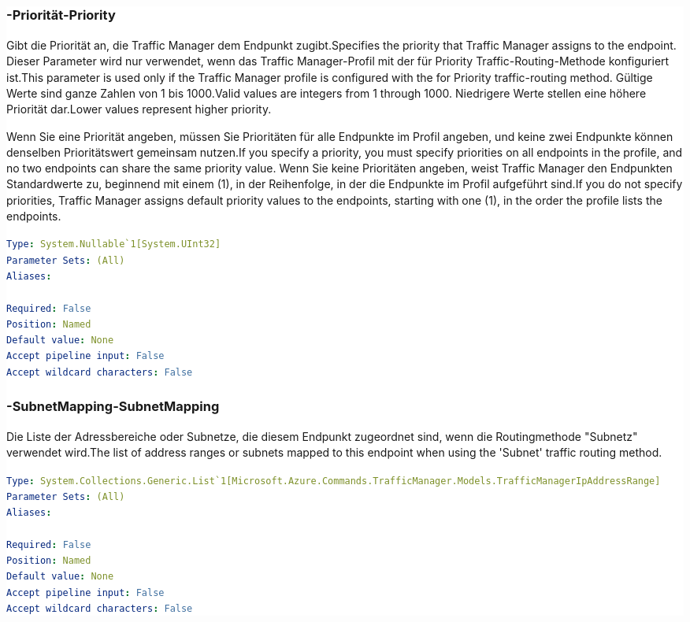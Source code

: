 ### <span data-ttu-id="82478-144">-Priorität</span><span class="sxs-lookup"><span data-stu-id="82478-144">-Priority</span></span>
<span data-ttu-id="82478-145">Gibt die Priorität an, die Traffic Manager dem Endpunkt zugibt.</span><span class="sxs-lookup"><span data-stu-id="82478-145">Specifies the priority that Traffic Manager assigns to the endpoint.</span></span>
<span data-ttu-id="82478-146">Dieser Parameter wird nur verwendet, wenn das Traffic Manager-Profil mit der für Priority Traffic-Routing-Methode konfiguriert ist.</span><span class="sxs-lookup"><span data-stu-id="82478-146">This parameter is used only if the Traffic Manager profile is configured with the for Priority traffic-routing method.</span></span>
<span data-ttu-id="82478-147">Gültige Werte sind ganze Zahlen von 1 bis 1000.</span><span class="sxs-lookup"><span data-stu-id="82478-147">Valid values are integers from 1 through 1000.</span></span>
<span data-ttu-id="82478-148">Niedrigere Werte stellen eine höhere Priorität dar.</span><span class="sxs-lookup"><span data-stu-id="82478-148">Lower values represent higher priority.</span></span>

<span data-ttu-id="82478-149">Wenn Sie eine Priorität angeben, müssen Sie Prioritäten für alle Endpunkte im Profil angeben, und keine zwei Endpunkte können denselben Prioritätswert gemeinsam nutzen.</span><span class="sxs-lookup"><span data-stu-id="82478-149">If you specify a priority, you must specify priorities on all endpoints in the profile, and no two endpoints can share the same priority value.</span></span>
<span data-ttu-id="82478-150">Wenn Sie keine Prioritäten angeben, weist Traffic Manager den Endpunkten Standardwerte zu, beginnend mit einem (1), in der Reihenfolge, in der die Endpunkte im Profil aufgeführt sind.</span><span class="sxs-lookup"><span data-stu-id="82478-150">If you do not specify priorities, Traffic Manager assigns default priority values to the endpoints, starting with one (1), in the order the profile lists the endpoints.</span></span>

```yaml
Type: System.Nullable`1[System.UInt32]
Parameter Sets: (All)
Aliases:

Required: False
Position: Named
Default value: None
Accept pipeline input: False
Accept wildcard characters: False
```

### <span data-ttu-id="82478-151">-SubnetMapping</span><span class="sxs-lookup"><span data-stu-id="82478-151">-SubnetMapping</span></span>
<span data-ttu-id="82478-152">Die Liste der Adressbereiche oder Subnetze, die diesem Endpunkt zugeordnet sind, wenn die Routingmethode "Subnetz" verwendet wird.</span><span class="sxs-lookup"><span data-stu-id="82478-152">The list of address ranges or subnets mapped to this endpoint when using the 'Subnet' traffic routing method.</span></span>

```yaml
Type: System.Collections.Generic.List`1[Microsoft.Azure.Commands.TrafficManager.Models.TrafficManagerIpAddressRange]
Parameter Sets: (All)
Aliases:

Required: False
Position: Named
Default value: None
Accept pipeline input: False
Accept wildcard characters: False
```
